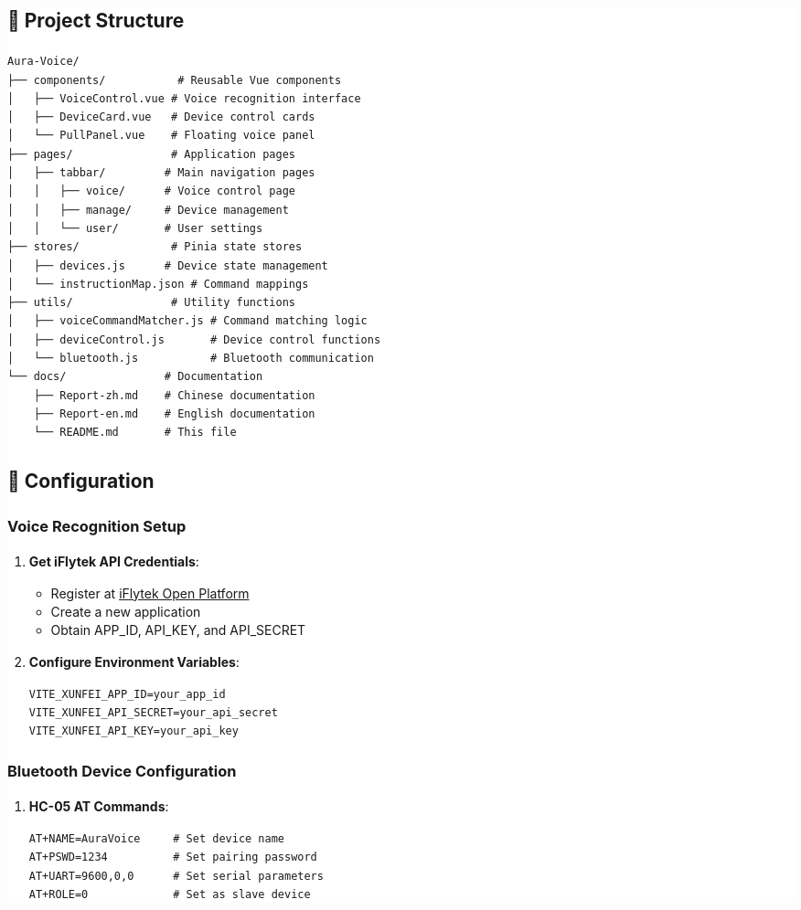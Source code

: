 ## 📁 Project Structure

```
Aura-Voice/
├── components/           # Reusable Vue components
│   ├── VoiceControl.vue # Voice recognition interface
│   ├── DeviceCard.vue   # Device control cards
│   └── PullPanel.vue    # Floating voice panel
├── pages/               # Application pages
│   ├── tabbar/         # Main navigation pages
│   │   ├── voice/      # Voice control page
│   │   ├── manage/     # Device management
│   │   └── user/       # User settings
├── stores/              # Pinia state stores
│   ├── devices.js      # Device state management
│   └── instructionMap.json # Command mappings
├── utils/               # Utility functions
│   ├── voiceCommandMatcher.js # Command matching logic
│   ├── deviceControl.js       # Device control functions
│   └── bluetooth.js           # Bluetooth communication
└── docs/               # Documentation
    ├── Report-zh.md    # Chinese documentation
    ├── Report-en.md    # English documentation
    └── README.md       # This file
```

## 🔧 Configuration

### Voice Recognition Setup

1. **Get iFlytek API Credentials**:
   - Register at [iFlytek Open Platform](https://www.xfyun.cn/)
   - Create a new application
   - Obtain APP_ID, API_KEY, and API_SECRET

2. **Configure Environment Variables**:
   ```env
   VITE_XUNFEI_APP_ID=your_app_id
   VITE_XUNFEI_API_SECRET=your_api_secret
   VITE_XUNFEI_API_KEY=your_api_key
   ```

### Bluetooth Device Configuration

1. **HC-05 AT Commands**:
   ```
   AT+NAME=AuraVoice     # Set device name
   AT+PSWD=1234          # Set pairing password
   AT+UART=9600,0,0      # Set serial parameters
   AT+ROLE=0             # Set as slave device
   ```
